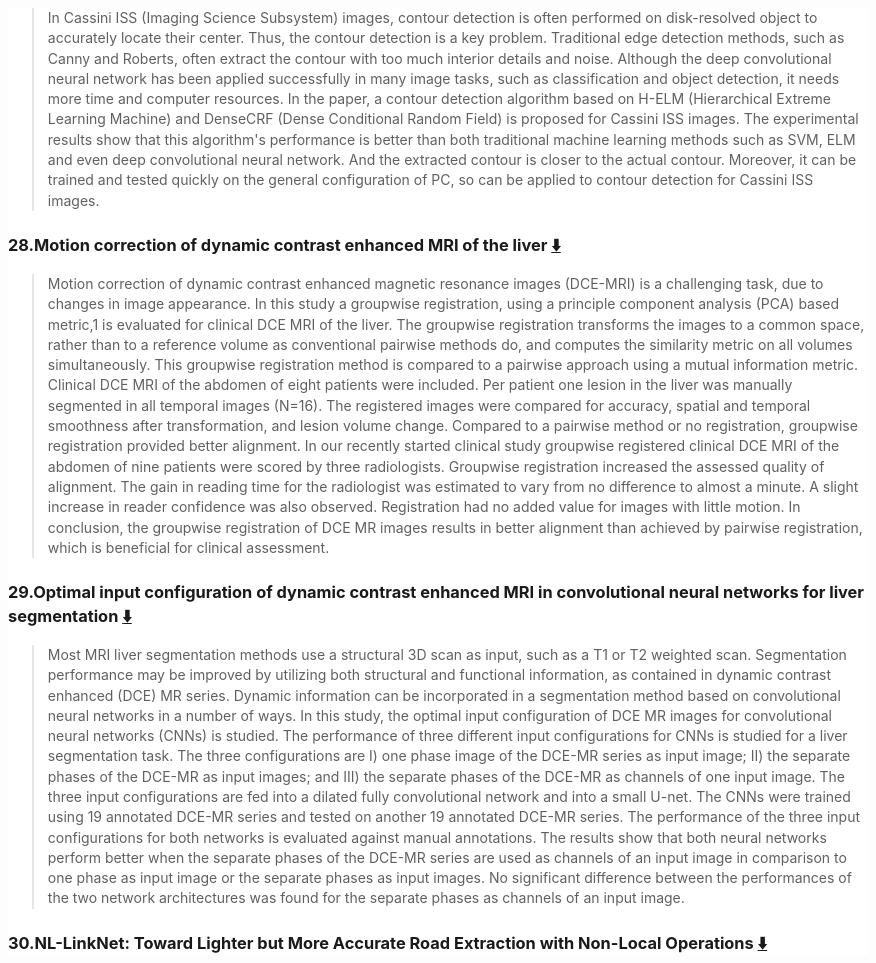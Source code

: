 >  In Cassini ISS (Imaging Science Subsystem) images, contour detection is often performed on disk-resolved object to accurately locate their center. Thus, the contour detection is a key problem. Traditional edge detection methods, such as Canny and Roberts, often extract the contour with too much interior details and noise. Although the deep convolutional neural network has been applied successfully in many image tasks, such as classification and object detection, it needs more time and computer resources. In the paper, a contour detection algorithm based on H-ELM (Hierarchical Extreme Learning Machine) and DenseCRF (Dense Conditional Random Field) is proposed for Cassini ISS images. The experimental results show that this algorithm's performance is better than both traditional machine learning methods such as SVM, ELM and even deep convolutional neural network. And the extracted contour is closer to the actual contour. Moreover, it can be trained and tested quickly on the general configuration of PC, so can be applied to contour detection for Cassini ISS images. 
### 28.Motion correction of dynamic contrast enhanced MRI of the liver  [ :arrow_down: ](https://arxiv.org/pdf/1908.08254.pdf)
>  Motion correction of dynamic contrast enhanced magnetic resonance images (DCE-MRI) is a challenging task, due to changes in image appearance. In this study a groupwise registration, using a principle component analysis (PCA) based metric,1 is evaluated for clinical DCE MRI of the liver. The groupwise registration transforms the images to a common space, rather than to a reference volume as conventional pairwise methods do, and computes the similarity metric on all volumes simultaneously. This groupwise registration method is compared to a pairwise approach using a mutual information metric. Clinical DCE MRI of the abdomen of eight patients were included. Per patient one lesion in the liver was manually segmented in all temporal images (N=16). The registered images were compared for accuracy, spatial and temporal smoothness after transformation, and lesion volume change. Compared to a pairwise method or no registration, groupwise registration provided better alignment. In our recently started clinical study groupwise registered clinical DCE MRI of the abdomen of nine patients were scored by three radiologists. Groupwise registration increased the assessed quality of alignment. The gain in reading time for the radiologist was estimated to vary from no difference to almost a minute. A slight increase in reader confidence was also observed. Registration had no added value for images with little motion. In conclusion, the groupwise registration of DCE MR images results in better alignment than achieved by pairwise registration, which is beneficial for clinical assessment. 
### 29.Optimal input configuration of dynamic contrast enhanced MRI in convolutional neural networks for liver segmentation  [ :arrow_down: ](https://arxiv.org/pdf/1908.08251.pdf)
>  Most MRI liver segmentation methods use a structural 3D scan as input, such as a T1 or T2 weighted scan. Segmentation performance may be improved by utilizing both structural and functional information, as contained in dynamic contrast enhanced (DCE) MR series. Dynamic information can be incorporated in a segmentation method based on convolutional neural networks in a number of ways. In this study, the optimal input configuration of DCE MR images for convolutional neural networks (CNNs) is studied. The performance of three different input configurations for CNNs is studied for a liver segmentation task. The three configurations are I) one phase image of the DCE-MR series as input image; II) the separate phases of the DCE-MR as input images; and III) the separate phases of the DCE-MR as channels of one input image. The three input configurations are fed into a dilated fully convolutional network and into a small U-net. The CNNs were trained using 19 annotated DCE-MR series and tested on another 19 annotated DCE-MR series. The performance of the three input configurations for both networks is evaluated against manual annotations. The results show that both neural networks perform better when the separate phases of the DCE-MR series are used as channels of an input image in comparison to one phase as input image or the separate phases as input images. No significant difference between the performances of the two network architectures was found for the separate phases as channels of an input image. 
### 30.NL-LinkNet: Toward Lighter but More Accurate Road Extraction with Non-Local Operations  [ :arrow_down: ](https://arxiv.org/pdf/1908.08223.pdf)